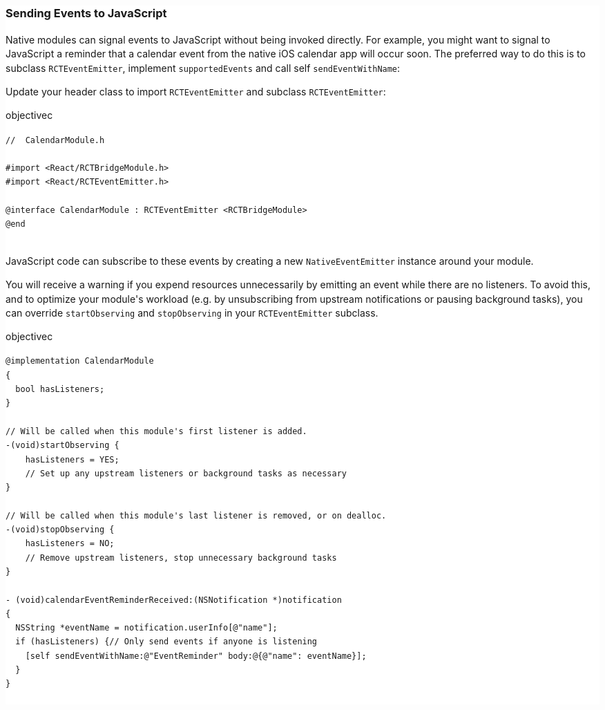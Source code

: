 ### Sending Events to JavaScript[​](#sending-events-to-javascript "Direct link to Sending Events to JavaScript")

Native modules can signal events to JavaScript without being invoked directly. For example, you might want to signal to JavaScript a reminder that a calendar event from the native iOS calendar app will occur soon. The preferred way to do this is to subclass `RCTEventEmitter`, implement `supportedEvents` and call self `sendEventWithName`:

Update your header class to import `RCTEventEmitter` and subclass `RCTEventEmitter`:

objectivec

```
//  CalendarModule.h  
  
#import <React/RCTBridgeModule.h>  
#import <React/RCTEventEmitter.h>  
  
@interface CalendarModule : RCTEventEmitter <RCTBridgeModule>  
@end  
  

```

JavaScript code can subscribe to these events by creating a new `NativeEventEmitter` instance around your module.

You will receive a warning if you expend resources unnecessarily by emitting an event while there are no listeners. To avoid this, and to optimize your module's workload (e.g. by unsubscribing from upstream notifications or pausing background tasks), you can override `startObserving` and `stopObserving` in your `RCTEventEmitter` subclass.

objectivec

```
@implementation CalendarModule  
{  
  bool hasListeners;  
}  
  
// Will be called when this module's first listener is added.  
-(void)startObserving {  
    hasListeners = YES;  
    // Set up any upstream listeners or background tasks as necessary  
}  
  
// Will be called when this module's last listener is removed, or on dealloc.  
-(void)stopObserving {  
    hasListeners = NO;  
    // Remove upstream listeners, stop unnecessary background tasks  
}  
  
- (void)calendarEventReminderReceived:(NSNotification *)notification  
{  
  NSString *eventName = notification.userInfo[@"name"];  
  if (hasListeners) {// Only send events if anyone is listening  
    [self sendEventWithName:@"EventReminder" body:@{@"name": eventName}];  
  }  
}  
  

```
